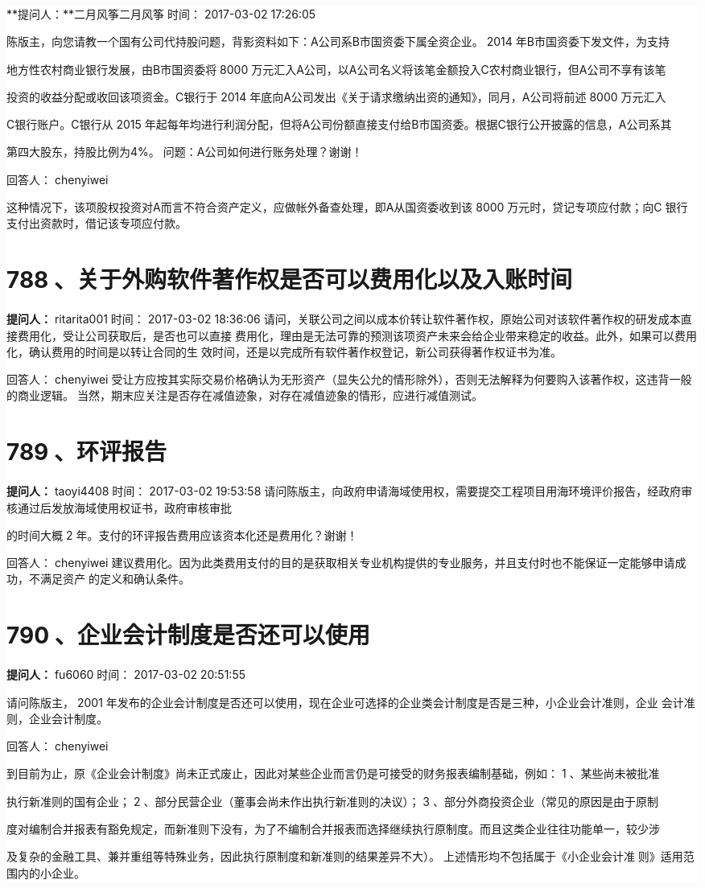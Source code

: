 **提问人：**二月风筝二月风筝 时间： 2017-03-02 17:26:05

陈版主，向您请教一个国有公司代持股问题，背影资料如下：A公司系B市国资委下属全资企业。 2014 年B市国资委下发文件，为支持

地方性农村商业银行发展，由B市国资委将 8000 万元汇入A公司，以A公司名义将该笔金额投入C农村商业银行，但A公司不享有该笔

投资的收益分配或收回该项资金。C银行于 2014 年底向A公司发出《关于请求缴纳出资的通知》，同月，A公司将前述 8000 万元汇入

C银行账户。C银行从 2015 年起每年均进行利润分配，但将A公司份额直接支付给B市国资委。根据C银行公开披露的信息，A公司系其

第四大股东，持股比例为4%。 问题：A公司如何进行账务处理？谢谢！

回答人： chenyiwei

这种情况下，该项股权投资对A而言不符合资产定义，应做帐外备查处理，即A从国资委收到该 8000 万元时，贷记专项应付款；向C
银行支付出资款时，借记该专项应付款。

# 788 、关于外购软件著作权是否可以费用化以及入账时间

**提问人：** ritarita001 时间： 2017-03-02 18:36:06
请问，关联公司之间以成本价转让软件著作权，原始公司对该软件著作权的研发成本直接费用化，受让公司获取后，是否也可以直接
费用化，理由是无法可靠的预测该项资产未来会给企业带来稳定的收益。此外，如果可以费用化，确认费用的时间是以转让合同的生
效时间，还是以完成所有软件著作权登记，新公司获得著作权证书为准。

回答人： chenyiwei
受让方应按其实际交易价格确认为无形资产（显失公允的情形除外），否则无法解释为何要购入该著作权，这违背一般的商业逻辑。
当然，期末应关注是否存在减值迹象，对存在减值迹象的情形，应进行减值测试。

# 789 、环评报告

**提问人：** taoyi4408 时间： 2017-03-02 19:53:58
请问陈版主，向政府申请海域使用权，需要提交工程项目用海环境评价报告，经政府审核通过后发放海域使用权证书，政府审核审批

的时间大概 2 年。支付的环评报告费用应该资本化还是费用化？谢谢！

回答人： chenyiwei
建议费用化。因为此类费用支付的目的是获取相关专业机构提供的专业服务，并且支付时也不能保证一定能够申请成功，不满足资产
的定义和确认条件。

# 790 、企业会计制度是否还可以使用

**提问人：** fu6060 时间： 2017-03-02 20:51:55

请问陈版主， 2001 年发布的企业会计制度是否还可以使用，现在企业可选择的企业类会计制度是否是三种，小企业会计准则，企业
会计准则，企业会计制度。

回答人： chenyiwei

到目前为止，原《企业会计制度》尚未正式废止，因此对某些企业而言仍是可接受的财务报表编制基础，例如： 1 、某些尚未被批准

执行新准则的国有企业； 2 、部分民营企业（董事会尚未作出执行新准则的决议）； 3 、部分外商投资企业（常见的原因是由于原制

度对编制合并报表有豁免规定，而新准则下没有，为了不编制合并报表而选择继续执行原制度。而且这类企业往往功能单一，较少涉

及复杂的金融工具、兼并重组等特殊业务，因此执行原制度和新准则的结果差异不大）。 上述情形均不包括属于《小企业会计准
则》适用范围内的小企业。

